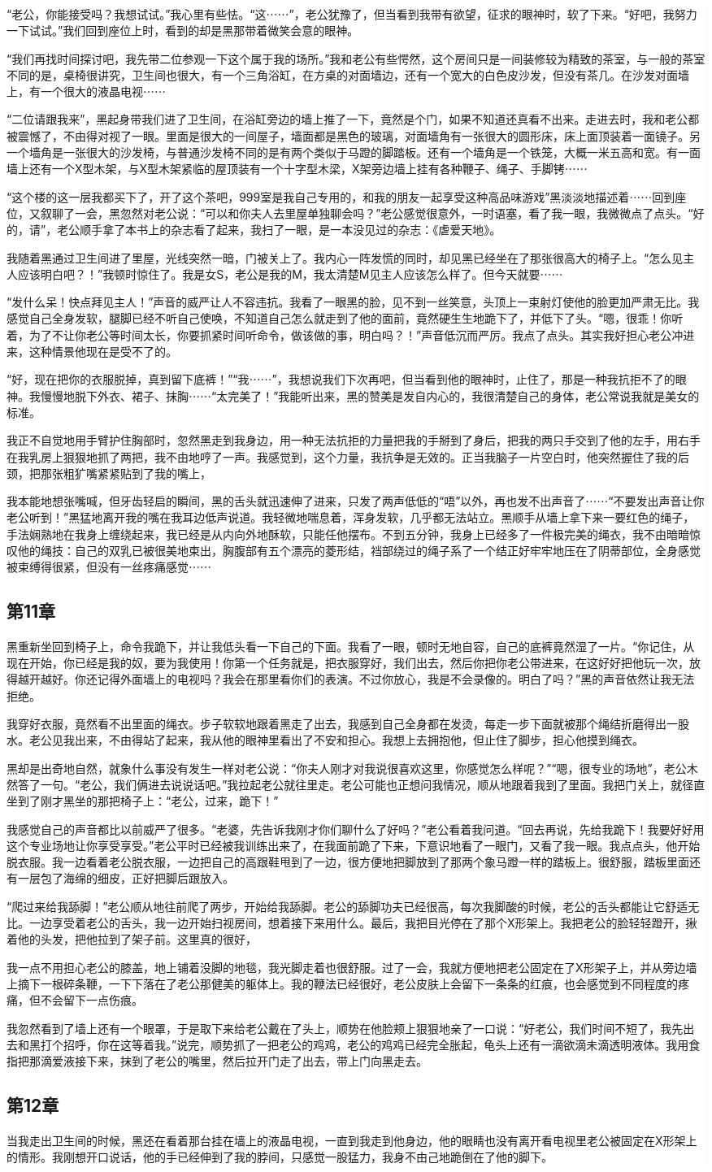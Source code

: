 “老公，你能接受吗？我想试试。”我心里有些怯。“这⋯⋯”，老公犹豫了，但当看到我带有欲望，征求的眼神时，软了下来。“好吧，我努力一下试试。”我们回到座位上时，看到的却是黑那带着微笑会意的眼神。

“我们再找时间探讨吧，我先带二位参观一下这个属于我的场所。”我和老公有些愕然，这个房间只是一间装修较为精致的茶室，与一般的茶室不同的是，桌椅很讲究，卫生间也很大，有一个三角浴缸，在方桌的对面墙边，还有一个宽大的白色皮沙发，但没有茶几。在沙发对面墙上，有一个很大的液晶电视⋯⋯

“二位请跟我来”，黑起身带我们进了卫生间，在浴缸旁边的墙上推了一下，竟然是个门，如果不知道还真看不出来。走进去时，我和老公都被震憾了，不由得对视了一眼。里面是很大的一间屋子，墙面都是黑色的玻璃，对面墙角有一张很大的圆形床，床上面顶装着一面镜子。另一个墙角是一张很大的沙发椅，与普通沙发椅不同的是有两个类似于马蹬的脚踏板。还有一个墙角是一个铁笼，大概一米五高和宽。有一面墙上还有一个X型木架，与X型木架紧临的屋顶装有一个十字型木梁，X架旁边墙上挂有各种鞭子、绳子、手脚铐⋯⋯

“这个楼的这一层我都买下了，开了这个茶吧，999室是我自己专用的，和我的朋友一起享受这种高品味游戏”黑淡淡地描述着⋯⋯回到座位，又叙聊了一会，黑忽然对老公说：“可以和你夫人去里屋单独聊会吗？”老公感觉很意外，一时语塞，看了我一眼，我微微点了点头。“好的，请”，老公顺手拿了本书上的杂志看了起来，我扫了一眼，是一本没见过的杂志：《虐爱天地》。

我随着黑通过卫生间进了里屋，光线突然一暗，门被关上了。我内心一阵发慌的同时，却见黑已经坐在了那张很高大的椅子上。“怎么见主人应该明白吧？！”我顿时惊住了。我是女S，老公是我的M，我太清楚M见主人应该怎么样了。但今天就要⋯⋯

“发什么呆！快点拜见主人！”声音的威严让人不容违抗。我看了一眼黑的脸，见不到一丝笑意，头顶上一束射灯使他的脸更加严肃无比。我感觉自己全身发软，腿脚已经不听自己使唤，不知道自己怎么就走到了他的面前，竟然硬生生地跪下了，并低下了头。“嗯，很乖！你听着，为了不让你老公等时间太长，你要抓紧时间听命令，做该做的事，明白吗？！”声音低沉而严厉。我点了点头。其实我好担心老公冲进来，这种情景他现在是受不了的。

“好，现在把你的衣服脱掉，真到留下底裤！”“我⋯⋯”，我想说我们下次再吧，但当看到他的眼神时，止住了，那是一种我抗拒不了的眼神。我慢慢地脱下外衣、裙子、抹胸⋯⋯“太完美了！”我能听出来，黑的赞美是发自内心的，我很清楚自己的身体，老公常说我就是美女的标准。

我正不自觉地用手臂护住胸部时，忽然黑走到我身边，用一种无法抗拒的力量把我的手掰到了身后，把我的两只手交到了他的左手，用右手在我乳房上狠狠地抓了两把，我不由地哼了一声。我感觉到，这个力量，我抗争是无效的。正当我脑子一片空白时，他突然握住了我的后颈，把那张粗犷嘴紧紧贴到了我的嘴上，

我本能地想张嘴喊，但牙齿轻启的瞬间，黑的舌头就迅速伸了进来，只发了两声低低的“唔”以外，再也发不出声音了⋯⋯“不要发出声音让你老公听到！”黑猛地离开我的嘴在我耳边低声说道。我轻微地喘息着，浑身发软，几乎都无法站立。黑顺手从墙上拿下来一要红色的绳子，手法娴熟地在我身上缠绕起来，我已经是从内向外地酥软，只能任他摆布。不到五分钟，我身上已经多了一件极完美的绳衣，我不由暗暗惊叹他的绳技：自己的双乳已被很美地束出，胸腹部有五个漂亮的菱形结，裆部绕过的绳子系了一个结正好牢牢地压在了阴蒂部位，全身感觉被束缚得很紧，但没有一丝疼痛感觉⋯⋯

## 第11章

黑重新坐回到椅子上，命令我跪下，并让我低头看一下自己的下面。我看了一眼，顿时无地自容，自己的底裤竟然湿了一片。“你记住，从现在开始，你已经是我的奴，要为我使用！你第一个任务就是，把衣服穿好，我们出去，然后你把你老公带进来，在这好好把他玩一次，放得越开越好。你还记得外面墙上的电视吗？我会在那里看你们的表演。不过你放心，我是不会录像的。明白了吗？”黑的声音依然让我无法拒绝。

我穿好衣服，竟然看不出里面的绳衣。步子软软地跟着黑走了出去，我感到自己全身都在发烫，每走一步下面就被那个绳结折磨得出一股水。老公见我出来，不由得站了起来，我从他的眼神里看出了不安和担心。我想上去拥抱他，但止住了脚步，担心他摸到绳衣。

黑却是出奇地自然，就象什么事没有发生一样对老公说：“你夫人刚才对我说很喜欢这里，你感觉怎么样呢？”“嗯，很专业的场地”，老公木然答了一句。“老公，我们俩进去说说话吧。”我拉起老公就往里走。老公可能也正想问我情况，顺从地跟着我到了里面。我把门关上，就径直坐到了刚才黑坐的那把椅子上：“老公，过来，跪下！”

我感觉自己的声音都比以前威严了很多。“老婆，先告诉我刚才你们聊什么了好吗？”老公看着我问道。“回去再说，先给我跪下！我要好好用这个专业场地让你享受享受。”老公平时已经被我训练出来了，在我面前跪了下来，下意识地看了一眼门，又看了我一眼。我点点头，他开始脱衣服。我一边看着老公脱衣服，一边把自己的高跟鞋甩到了一边，很方便地把脚放到了那两个象马蹬一样的踏板上。很舒服，踏板里面还有一层包了海绵的细皮，正好把脚后跟放入。

“爬过来给我舔脚！”老公顺从地往前爬了两步，开始给我舔脚。老公的舔脚功夫已经很高，每次我脚酸的时候，老公的舌头都能让它舒适无比。一边享受着老公的舌头，我一边开始扫视房间，想着接下来用什么。最后，我把目光停在了那个X形架上。我把老公的脸轻轻蹬开，揪着他的头发，把他拉到了架子前。这里真的很好，

我一点不用担心老公的膝盖，地上铺着没脚的地毯，我光脚走着也很舒服。过了一会，我就方便地把老公固定在了X形架子上，并从旁边墙上摘下一根碎条鞭，一下下落在了老公那健美的躯体上。我的鞭法已经很好，老公皮肤上会留下一条条的红痕，也会感觉到不同程度的疼痛，但不会留下一点伤痕。

我忽然看到了墙上还有一个眼罩，于是取下来给老公戴在了头上，顺势在他脸颊上狠狠地亲了一口说：“好老公，我们时间不短了，我先出去和黑打个招呼，你在这等着我。”说完，顺势抓了一把老公的鸡鸡，老公的鸡鸡已经完全胀起，龟头上还有一滴欲滴未滴透明液体。我用食指把那滴爱液接下来，抹到了老公的嘴里，然后拉开门走了出去，带上门向黑走去。

## 第12章

当我走出卫生间的时候，黑还在看着那台挂在墙上的液晶电视，一直到我走到他身边，他的眼睛也没有离开看电视里老公被固定在X形架上的情形。我刚想开口说话，他的手已经伸到了我的脖间，只感觉一股猛力，我身不由己地跪倒在了他的脚下。
